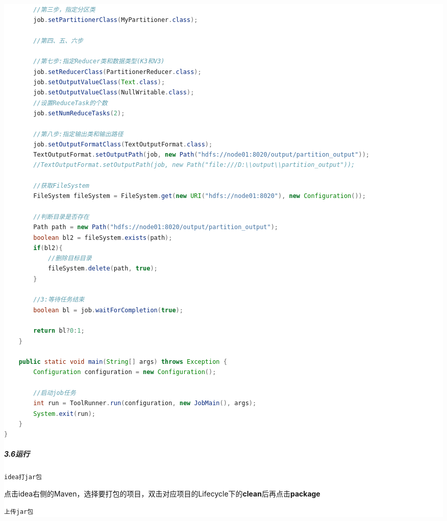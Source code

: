 ```java
        //第三步，指定分区类
        job.setPartitionerClass(MyPartitioner.class);

        //第四、五、六步

        //第七步:指定Reducer类和数据类型(K3和V3)
        job.setReducerClass(PartitionerReducer.class);
        job.setOutputValueClass(Text.class);
        job.setOutputValueClass(NullWritable.class);
        //设置ReduceTask的个数
        job.setNumReduceTasks(2);

        //第八步:指定输出类和输出路径
        job.setOutputFormatClass(TextOutputFormat.class);
        TextOutputFormat.setOutputPath(job, new Path("hdfs://node01:8020/output/partition_output"));
        //TextOutputFormat.setOutputPath(job, new Path("file:///D:\\output\\partition_output"));

        //获取FileSystem
        FileSystem fileSystem = FileSystem.get(new URI("hdfs://node01:8020"), new Configuration());

        //判断目录是否存在
        Path path = new Path("hdfs://node01:8020/output/partition_output");
        boolean bl2 = fileSystem.exists(path);
        if(bl2){
            //删除目标目录
            fileSystem.delete(path, true);
        }

        //3:等待任务结束
        boolean bl = job.waitForCompletion(true);

        return bl?0:1;
    }

    public static void main(String[] args) throws Exception {
        Configuration configuration = new Configuration();

        //启动job任务
        int run = ToolRunner.run(configuration, new JobMain(), args);
        System.exit(run);
    }
}
```

##### 3.6运行

`idea打jar包`

点击idea右侧的Maven，选择要打包的项目，双击对应项目的Lifecycle下的**clean**后再点击**package**

`上传jar包`
